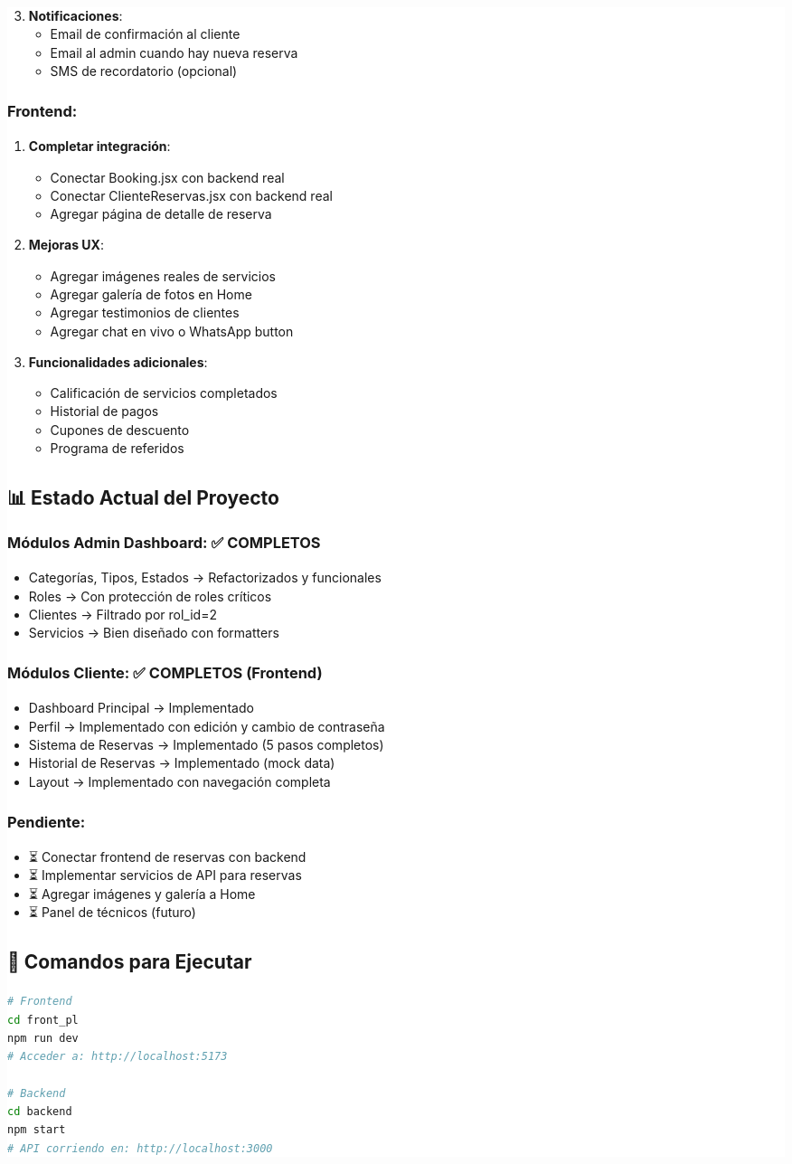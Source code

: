 3. **Notificaciones**:
   - Email de confirmación al cliente
   - Email al admin cuando hay nueva reserva
   - SMS de recordatorio (opcional)

### Frontend:
1. **Completar integración**:
   - Conectar Booking.jsx con backend real
   - Conectar ClienteReservas.jsx con backend real
   - Agregar página de detalle de reserva

2. **Mejoras UX**:
   - Agregar imágenes reales de servicios
   - Agregar galería de fotos en Home
   - Agregar testimonios de clientes
   - Agregar chat en vivo o WhatsApp button

3. **Funcionalidades adicionales**:
   - Calificación de servicios completados
   - Historial de pagos
   - Cupones de descuento
   - Programa de referidos

## 📊 Estado Actual del Proyecto

### Módulos Admin Dashboard: ✅ COMPLETOS
- Categorías, Tipos, Estados → Refactorizados y funcionales
- Roles → Con protección de roles críticos
- Clientes → Filtrado por rol_id=2
- Servicios → Bien diseñado con formatters

### Módulos Cliente: ✅ COMPLETOS (Frontend)
- Dashboard Principal → Implementado
- Perfil → Implementado con edición y cambio de contraseña
- Sistema de Reservas → Implementado (5 pasos completos)
- Historial de Reservas → Implementado (mock data)
- Layout → Implementado con navegación completa

### Pendiente:
- ⏳ Conectar frontend de reservas con backend
- ⏳ Implementar servicios de API para reservas
- ⏳ Agregar imágenes y galería a Home
- ⏳ Panel de técnicos (futuro)

## 🚀 Comandos para Ejecutar

```bash
# Frontend
cd front_pl
npm run dev
# Acceder a: http://localhost:5173

# Backend
cd backend
npm start
# API corriendo en: http://localhost:3000
```
